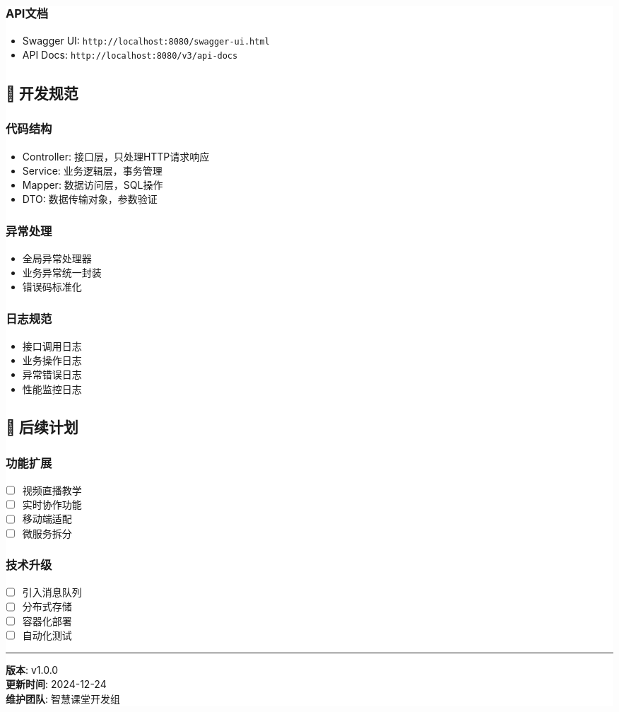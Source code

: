 ### API文档
- Swagger UI: `http://localhost:8080/swagger-ui.html`
- API Docs: `http://localhost:8080/v3/api-docs`

## 📝 开发规范

### 代码结构
- Controller: 接口层，只处理HTTP请求响应
- Service: 业务逻辑层，事务管理
- Mapper: 数据访问层，SQL操作
- DTO: 数据传输对象，参数验证

### 异常处理
- 全局异常处理器
- 业务异常统一封装
- 错误码标准化

### 日志规范
- 接口调用日志
- 业务操作日志
- 异常错误日志
- 性能监控日志

## 🎯 后续计划

### 功能扩展
- [ ] 视频直播教学
- [ ] 实时协作功能
- [ ] 移动端适配
- [ ] 微服务拆分

### 技术升级
- [ ] 引入消息队列
- [ ] 分布式存储
- [ ] 容器化部署
- [ ] 自动化测试

---

**版本**: v1.0.0  
**更新时间**: 2024-12-24  
**维护团队**: 智慧课堂开发组 